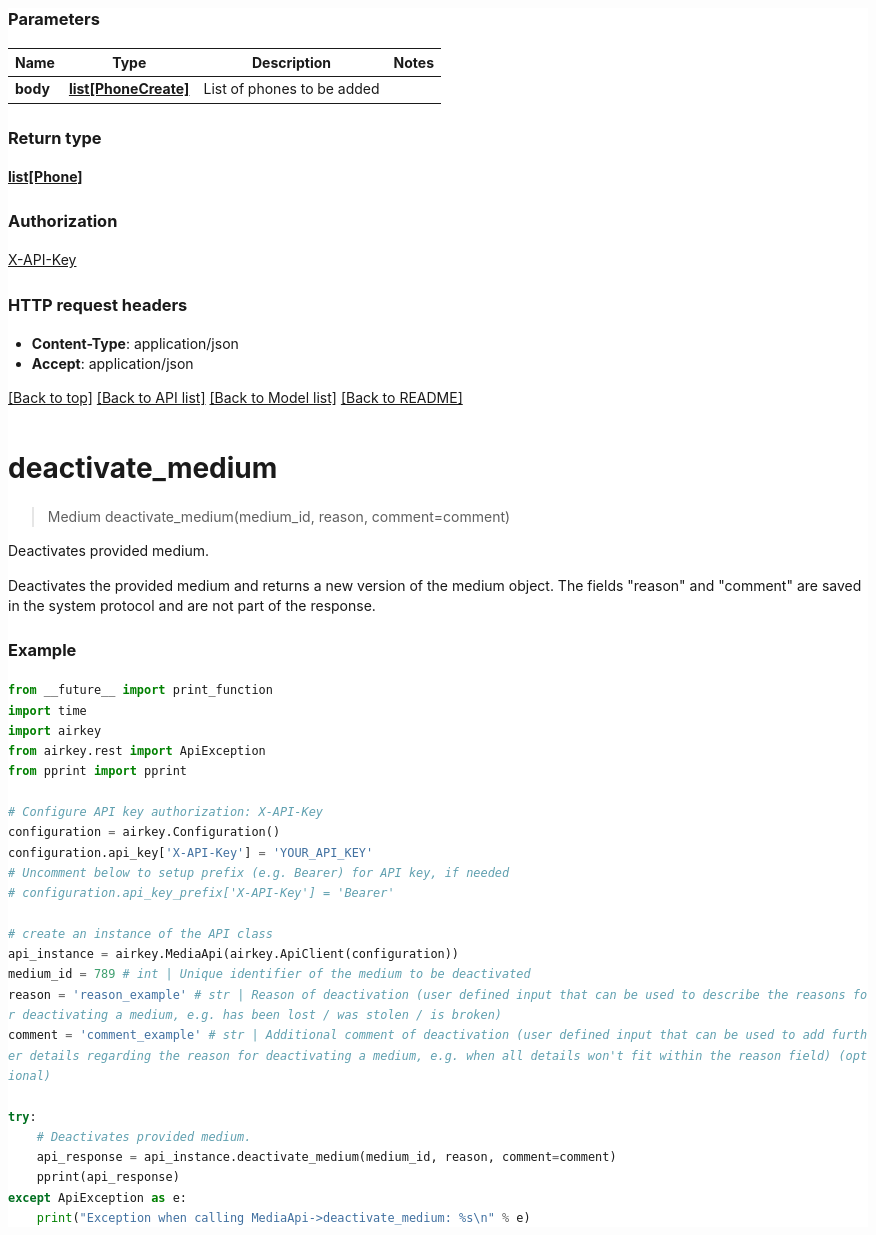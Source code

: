 ### Parameters

Name | Type | Description  | Notes
------------- | ------------- | ------------- | -------------
 **body** | [**list[PhoneCreate]**](PhoneCreate.md)| List of phones to be added | 

### Return type

[**list[Phone]**](Phone.md)

### Authorization

[X-API-Key](../README.md#X-API-Key)

### HTTP request headers

 - **Content-Type**: application/json
 - **Accept**: application/json

[[Back to top]](#) [[Back to API list]](../README.md#documentation-for-api-endpoints) [[Back to Model list]](../README.md#documentation-for-models) [[Back to README]](../README.md)

# **deactivate_medium**
> Medium deactivate_medium(medium_id, reason, comment=comment)

Deactivates provided medium.

Deactivates the provided medium and returns a new version of the medium object. The fields \"reason\" and \"comment\" are saved in the system protocol and are not part of the response.

### Example
```python
from __future__ import print_function
import time
import airkey
from airkey.rest import ApiException
from pprint import pprint

# Configure API key authorization: X-API-Key
configuration = airkey.Configuration()
configuration.api_key['X-API-Key'] = 'YOUR_API_KEY'
# Uncomment below to setup prefix (e.g. Bearer) for API key, if needed
# configuration.api_key_prefix['X-API-Key'] = 'Bearer'

# create an instance of the API class
api_instance = airkey.MediaApi(airkey.ApiClient(configuration))
medium_id = 789 # int | Unique identifier of the medium to be deactivated
reason = 'reason_example' # str | Reason of deactivation (user defined input that can be used to describe the reasons for deactivating a medium, e.g. has been lost / was stolen / is broken)
comment = 'comment_example' # str | Additional comment of deactivation (user defined input that can be used to add further details regarding the reason for deactivating a medium, e.g. when all details won't fit within the reason field) (optional)

try:
    # Deactivates provided medium.
    api_response = api_instance.deactivate_medium(medium_id, reason, comment=comment)
    pprint(api_response)
except ApiException as e:
    print("Exception when calling MediaApi->deactivate_medium: %s\n" % e)
```
